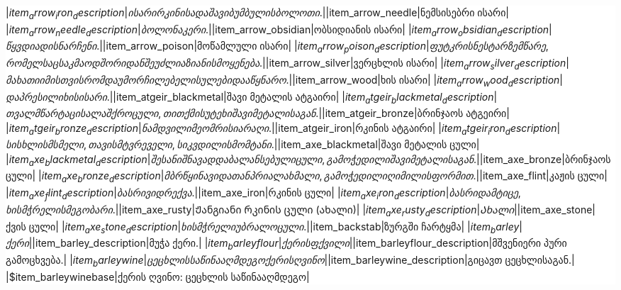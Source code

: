 |$item_arrow_iron_description|ისარი რკინისა და შავი ბუმბულის ბოლოთი.|
|$item_arrow_needle|ნემსისებრი ისარი|
|$item_arrow_needle_description|ბოლო ნაკერი.|
|$item_arrow_obsidian|ობსიდიანის ისარი|
|$item_arrow_obsidian_description|წყვდიადის ნარჩენი.|
|$item_arrow_poison|მოწამლული ისარი|
|$item_arrow_poison_description|ფუტკრის ნესტარზე მწარე, რომელსაც საკმაოდ შორიდან შეუძლია ზიანის მოყენება.|
|$item_arrow_silver|ვერცხლის ისარი|
|$item_arrow_silver_description|მახათი იმისთვის რომ დაუმორჩილებელი სულები დააწყნარო.|
|$item_arrow_wood|ხის ისარი|
|$item_arrow_wood_description|დაპრესილი ხის ისარი.|
|$item_atgeir_blackmetal|შავი მეტალის ატგაირი|
|$item_atgeir_blackmetal_description|თვალმწარტაცი სალაშქრო ცული, თითქმის უტეხი შავი მეტალისაგან.|
|$item_atgeir_bronze|ბრინჯაოს ატგეირი|
|$item_atgeir_bronze_description|ნამდვილი მეომრის იარაღი.|
|$item_atgeir_iron|რკინის ატგაირი|
|$item_atgeir_iron_description|სისხლის მსმელი, თავის მტვრეველი, სიკვდილის მომტანი.|
|$item_axe_blackmetal|შავი მეტალის ცული|
|$item_axe_blackmetal_description|შესანიშნავად დაბალანსებული ცული, გამოჭედილი შავი მეტალისაგან.|
|$item_axe_bronze|ბრინჯაოს ცული|
|$item_axe_bronze_description|მბრწყინავი და თან პრიალა ხმალი, გამოჭედილი ღიმილის ფორმით.|
|$item_axe_flint|კაჟის ცული|
|$item_axe_flint_description|ბასრი ვიდრე ქვა.|
|$item_axe_iron|რკინის ცული|
|$item_axe_iron_description|ბასრი და მტიცე, ხის მჭრელის მეგობარი.|
|$item_axe_rusty|Ჟანგიანი რკინის ცული (ახალი)|
|$item_axe_rusty_description|Ახალი|
|$item_axe_stone|ქვის ცული|
|$item_axe_stone_description|ხის მჭრელი უბრალო ცული.|
|$item_backstab|ზურგში ჩარტყმა|
|$item_barley|ქერი|
|$item_barley_description|მუჭა ქერი.|
|$item_barleyflour|ქერის ფქვილი|
|$item_barleyflour_description|მშვენიერი პური გამოცხვება.|
|$item_barleywine|ცეცხლის საწინააღმდეგო ქერის ღვინო|
|$item_barleywine_description|გიცავთ ცეცხლისაგან.|
|$item_barleywinebase|ქერის ღვინო: ცეცხლის საწინააღმდეგო|